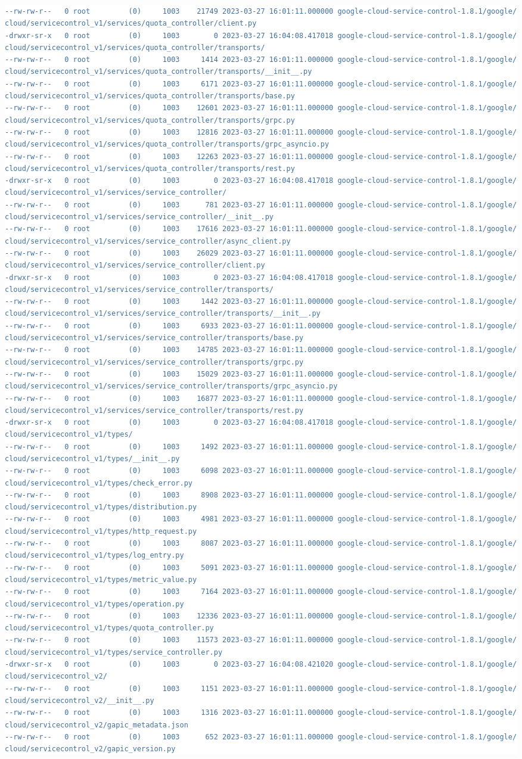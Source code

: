 ```diff
--rw-rw-r--   0 root         (0)     1003    21749 2023-03-27 16:01:11.000000 google-cloud-service-control-1.8.1/google/cloud/servicecontrol_v1/services/quota_controller/client.py
-drwxr-sr-x   0 root         (0)     1003        0 2023-03-27 16:04:08.417018 google-cloud-service-control-1.8.1/google/cloud/servicecontrol_v1/services/quota_controller/transports/
--rw-rw-r--   0 root         (0)     1003     1414 2023-03-27 16:01:11.000000 google-cloud-service-control-1.8.1/google/cloud/servicecontrol_v1/services/quota_controller/transports/__init__.py
--rw-rw-r--   0 root         (0)     1003     6171 2023-03-27 16:01:11.000000 google-cloud-service-control-1.8.1/google/cloud/servicecontrol_v1/services/quota_controller/transports/base.py
--rw-rw-r--   0 root         (0)     1003    12601 2023-03-27 16:01:11.000000 google-cloud-service-control-1.8.1/google/cloud/servicecontrol_v1/services/quota_controller/transports/grpc.py
--rw-rw-r--   0 root         (0)     1003    12816 2023-03-27 16:01:11.000000 google-cloud-service-control-1.8.1/google/cloud/servicecontrol_v1/services/quota_controller/transports/grpc_asyncio.py
--rw-rw-r--   0 root         (0)     1003    12263 2023-03-27 16:01:11.000000 google-cloud-service-control-1.8.1/google/cloud/servicecontrol_v1/services/quota_controller/transports/rest.py
-drwxr-sr-x   0 root         (0)     1003        0 2023-03-27 16:04:08.417018 google-cloud-service-control-1.8.1/google/cloud/servicecontrol_v1/services/service_controller/
--rw-rw-r--   0 root         (0)     1003      781 2023-03-27 16:01:11.000000 google-cloud-service-control-1.8.1/google/cloud/servicecontrol_v1/services/service_controller/__init__.py
--rw-rw-r--   0 root         (0)     1003    17616 2023-03-27 16:01:11.000000 google-cloud-service-control-1.8.1/google/cloud/servicecontrol_v1/services/service_controller/async_client.py
--rw-rw-r--   0 root         (0)     1003    26029 2023-03-27 16:01:11.000000 google-cloud-service-control-1.8.1/google/cloud/servicecontrol_v1/services/service_controller/client.py
-drwxr-sr-x   0 root         (0)     1003        0 2023-03-27 16:04:08.417018 google-cloud-service-control-1.8.1/google/cloud/servicecontrol_v1/services/service_controller/transports/
--rw-rw-r--   0 root         (0)     1003     1442 2023-03-27 16:01:11.000000 google-cloud-service-control-1.8.1/google/cloud/servicecontrol_v1/services/service_controller/transports/__init__.py
--rw-rw-r--   0 root         (0)     1003     6933 2023-03-27 16:01:11.000000 google-cloud-service-control-1.8.1/google/cloud/servicecontrol_v1/services/service_controller/transports/base.py
--rw-rw-r--   0 root         (0)     1003    14785 2023-03-27 16:01:11.000000 google-cloud-service-control-1.8.1/google/cloud/servicecontrol_v1/services/service_controller/transports/grpc.py
--rw-rw-r--   0 root         (0)     1003    15029 2023-03-27 16:01:11.000000 google-cloud-service-control-1.8.1/google/cloud/servicecontrol_v1/services/service_controller/transports/grpc_asyncio.py
--rw-rw-r--   0 root         (0)     1003    16877 2023-03-27 16:01:11.000000 google-cloud-service-control-1.8.1/google/cloud/servicecontrol_v1/services/service_controller/transports/rest.py
-drwxr-sr-x   0 root         (0)     1003        0 2023-03-27 16:04:08.417018 google-cloud-service-control-1.8.1/google/cloud/servicecontrol_v1/types/
--rw-rw-r--   0 root         (0)     1003     1492 2023-03-27 16:01:11.000000 google-cloud-service-control-1.8.1/google/cloud/servicecontrol_v1/types/__init__.py
--rw-rw-r--   0 root         (0)     1003     6098 2023-03-27 16:01:11.000000 google-cloud-service-control-1.8.1/google/cloud/servicecontrol_v1/types/check_error.py
--rw-rw-r--   0 root         (0)     1003     8908 2023-03-27 16:01:11.000000 google-cloud-service-control-1.8.1/google/cloud/servicecontrol_v1/types/distribution.py
--rw-rw-r--   0 root         (0)     1003     4981 2023-03-27 16:01:11.000000 google-cloud-service-control-1.8.1/google/cloud/servicecontrol_v1/types/http_request.py
--rw-rw-r--   0 root         (0)     1003     8087 2023-03-27 16:01:11.000000 google-cloud-service-control-1.8.1/google/cloud/servicecontrol_v1/types/log_entry.py
--rw-rw-r--   0 root         (0)     1003     5091 2023-03-27 16:01:11.000000 google-cloud-service-control-1.8.1/google/cloud/servicecontrol_v1/types/metric_value.py
--rw-rw-r--   0 root         (0)     1003     7164 2023-03-27 16:01:11.000000 google-cloud-service-control-1.8.1/google/cloud/servicecontrol_v1/types/operation.py
--rw-rw-r--   0 root         (0)     1003    12336 2023-03-27 16:01:11.000000 google-cloud-service-control-1.8.1/google/cloud/servicecontrol_v1/types/quota_controller.py
--rw-rw-r--   0 root         (0)     1003    11573 2023-03-27 16:01:11.000000 google-cloud-service-control-1.8.1/google/cloud/servicecontrol_v1/types/service_controller.py
-drwxr-sr-x   0 root         (0)     1003        0 2023-03-27 16:04:08.421020 google-cloud-service-control-1.8.1/google/cloud/servicecontrol_v2/
--rw-rw-r--   0 root         (0)     1003     1151 2023-03-27 16:01:11.000000 google-cloud-service-control-1.8.1/google/cloud/servicecontrol_v2/__init__.py
--rw-rw-r--   0 root         (0)     1003     1316 2023-03-27 16:01:11.000000 google-cloud-service-control-1.8.1/google/cloud/servicecontrol_v2/gapic_metadata.json
--rw-rw-r--   0 root         (0)     1003      652 2023-03-27 16:01:11.000000 google-cloud-service-control-1.8.1/google/cloud/servicecontrol_v2/gapic_version.py
```